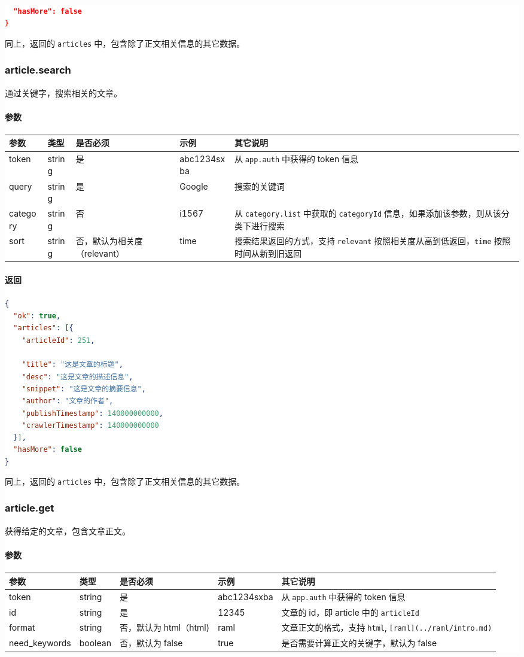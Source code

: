 ```json
  "hasMore": false
}
```

同上，返回的 `articles` 中，包含除了正文相关信息的其它数据。

### article.search
通过关键字，搜索相关的文章。

#### 参数

| 参数 | 类型 | 是否必须 | 示例 | 其它说明 |
|:--|:--|:--|:--|:--|
| token | string | 是 | abc1234sxba | 从 `app.auth` 中获得的 token 信息 |
| query | string | 是 | Google | 搜索的关键词 |
| category | string | 否 | i1567 | 从 `category.list` 中获取的 `categoryId` 信息，如果添加该参数，则从该分类下进行搜索 |
| sort | string | 否，默认为相关度（relevant） | time | 搜索结果返回的方式，支持 `relevant` 按照相关度从高到低返回，`time` 按照时间从新到旧返回 |

#### 返回
```json
{
  "ok": true,
  "articles": [{
    "articleId": 251,

    "title": "这是文章的标题",
    "desc": "这是文章的描述信息",
    "snippet": "这是文章的摘要信息",
    "author": "文章的作者",
    "publishTimestamp": 140000000000,
    "crawlerTimestamp": 140000000000
  }],
  "hasMore": false
}
```

同上，返回的 `articles` 中，包含除了正文相关信息的其它数据。

### article.get
获得给定的文章，包含文章正文。

#### 参数

| 参数 | 类型 | 是否必须 | 示例 | 其它说明 |
|:--|:--|:--|:--|:--|
| token | string | 是 | abc1234sxba | 从 `app.auth` 中获得的 token 信息 |
| id | string | 是 | 12345 | 文章的 id，即 article 中的 `articleId` |
| format | string | 否，默认为 html（html) | raml | 文章正文的格式，支持 `html`, `[raml](../raml/intro.md)` |
| need_keywords | boolean | 否，默认为 false | true | 是否需要计算正文的关键字，默认为 false |
